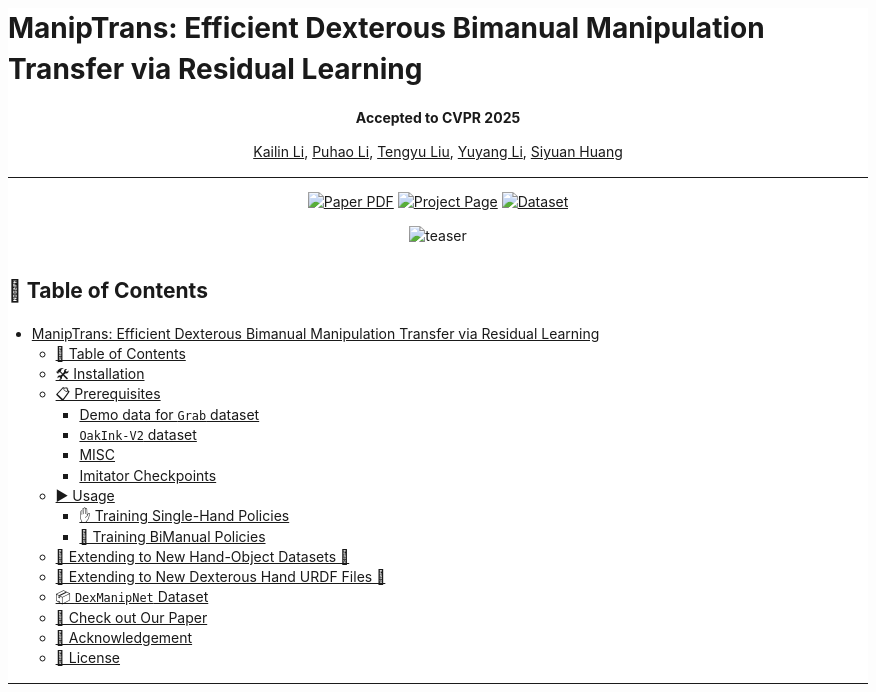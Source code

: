# ManipTrans: Efficient Dexterous Bimanual Manipulation Transfer via Residual Learning
<div align="center">


<p><strong>Accepted to CVPR 2025</strong></p>

[Kailin Li](https://kailinli.top),
[Puhao Li](https://xiaoyao-li.github.io/),
[Tengyu Liu](https://tengyu.ai/),
[Yuyang Li](https://yuyangli.com/),
[Siyuan Huang](https://siyuanhuang.com/)

______________________________________________________________________
</div>


<p align="center">
    <a href="https://arxiv.org/abs/2503.21860">
        <img src='https://img.shields.io/badge/Paper-red?style=for-the-badge&labelColor=B31B1B&color=B31B1B' alt='Paper PDF'></a>
    <a href='https://maniptrans.github.io/'>
        <img src='https://img.shields.io/badge/Project-orange?style=for-the-badge&labelColor=D35400' alt='Project Page'></a>
    <a href='https://huggingface.co/datasets/LiKailin/DexManipNet'>
        <img src='https://img.shields.io/badge/Dataset-orange?style=for-the-badge&labelColor=FFD21E&color=FFD21E' alt='Dataset'></a>
    <!-- <a href=""><img alt="youtube views" src="https://img.shields.io/badge/Video-red?style=for-the-badge&logo=youtube&labelColor=ce4630&logoColor=red"/></a> -->
    
</p>


<p align="center">
    <img src="assets/teaser.png" alt="teaser" width="100%">
</p>

## 📑 Table of Contents
- [ManipTrans: Efficient Dexterous Bimanual Manipulation Transfer via Residual Learning](#maniptrans-efficient-dexterous-bimanual-manipulation-transfer-via-residual-learning)
  - [📑 Table of Contents](#-table-of-contents)
  - [🛠️ Installation](#️-installation)
  - [📋 Prerequisites](#-prerequisites)
    - [Demo data for `Grab` dataset](#demo-data-for-grab-dataset)
    - [`OakInk-V2` dataset](#oakink-v2-dataset)
    - [MISC](#misc)
    - [Imitator Checkpoints](#imitator-checkpoints)
  - [▶️ Usage](#️-usage)
    - [✋ Training Single-Hand Policies](#-training-single-hand-policies)
    - [🤲 Training BiManual Policies](#-training-bimanual-policies)
  - [🤗 Extending to New Hand-Object Datasets 🤗](#-extending-to-new-hand-object-datasets-)
  - [🤗 Extending to New Dexterous Hand URDF Files 🤗](#-extending-to-new-dexterous-hand-urdf-files-)
  - [📦 `DexManipNet` Dataset](#-dexmanipnet-dataset)
  - [📄 Check out Our Paper](#-check-out-our-paper)
  - [🙏 Acknowledgement](#-acknowledgement)
  - [📜 License](#-license)

---